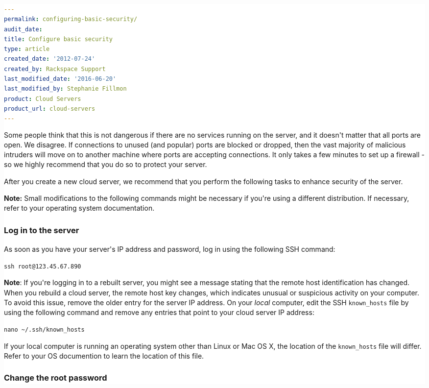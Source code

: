 ```yaml
---
permalink: configuring-basic-security/
audit_date:
title: Configure basic security
type: article
created_date: '2012-07-24'
created_by: Rackspace Support
last_modified_date: '2016-06-20'
last_modified_by: Stephanie Fillmon
product: Cloud Servers
product_url: cloud-servers
---
```


Some people think that this is not dangerous if there are no services
running on the server, and it doesn't matter that all ports are open. We
disagree. If connections to unused (and popular) ports are blocked or
dropped, then the vast majority of malicious intruders will move on to
another machine where ports are accepting connections. It only takes a
few minutes to set up a firewall - so we highly recommend that you do so
to protect your server.

After you create a new cloud server, we recommend that you perform the
following tasks to enhance security of the server.

**Note:** Small modifications to the following commands might be
necessary if you're using a different distribution. If necessary, refer
to your operating system documentation.

### Log in to the server

As soon as you have your server's IP address
and password, log in using the following SSH command:

    ssh root@123.45.67.890

**Note**: If you're logging in to a rebuilt server, you might see a
message stating that the remote host identification has changed. When
you rebuild a cloud server, the remote host key changes, which indicates
unusual or suspicious activity on your computer. To avoid this issue,
remove the older entry for the server IP address. On
your *local* computer, edit the SSH `known_hosts` file by using the
following command and remove any entries that point to your cloud server
IP address:

    nano ~/.ssh/known_hosts

If your local computer is running an operating system other than Linux
or Mac OS X, the location of the `known_hosts` file will differ. Refer
to your OS documention to learn the location of this file.

### Change the root password
